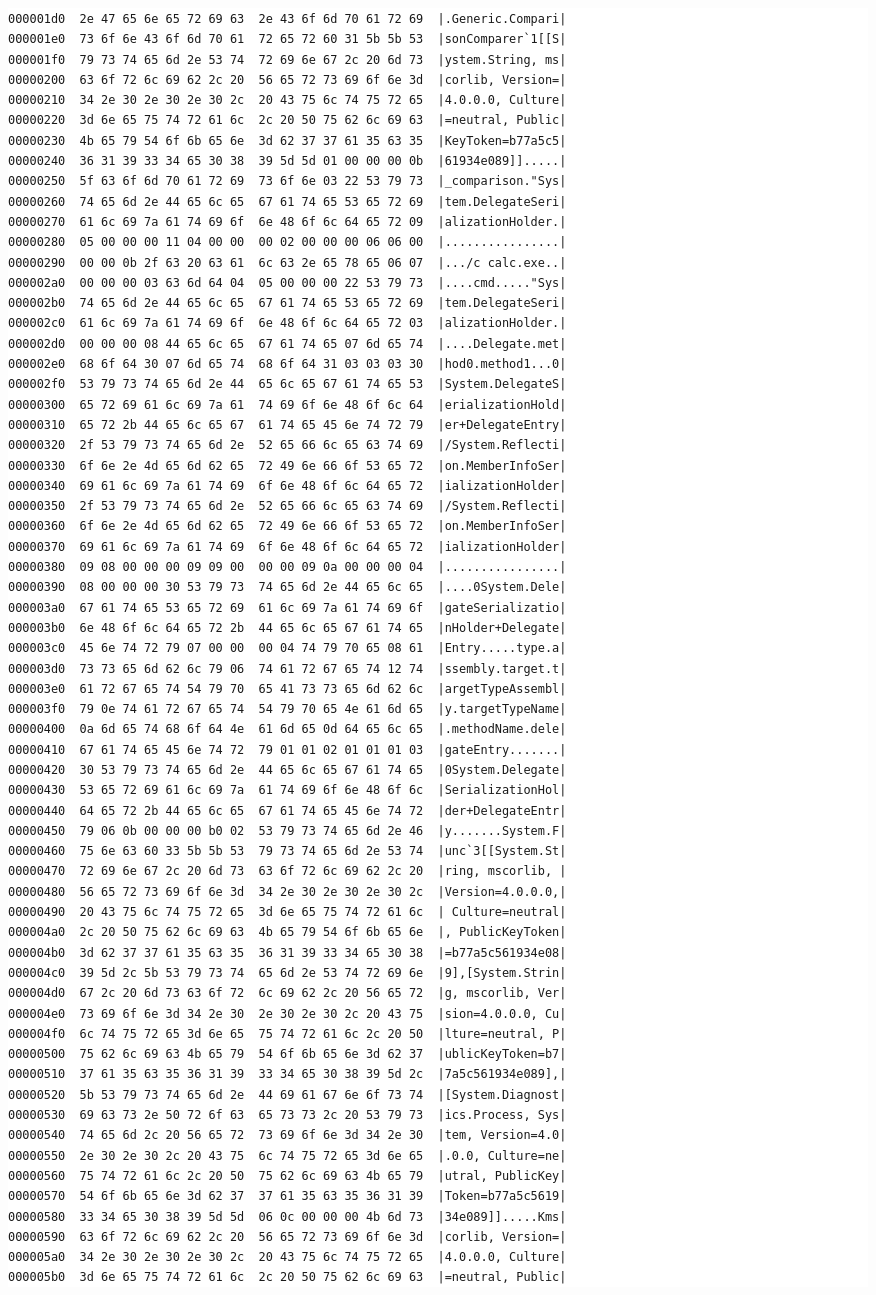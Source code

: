 ```
000001d0  2e 47 65 6e 65 72 69 63  2e 43 6f 6d 70 61 72 69  |.Generic.Compari|
000001e0  73 6f 6e 43 6f 6d 70 61  72 65 72 60 31 5b 5b 53  |sonComparer`1[[S|
000001f0  79 73 74 65 6d 2e 53 74  72 69 6e 67 2c 20 6d 73  |ystem.String, ms|
00000200  63 6f 72 6c 69 62 2c 20  56 65 72 73 69 6f 6e 3d  |corlib, Version=|
00000210  34 2e 30 2e 30 2e 30 2c  20 43 75 6c 74 75 72 65  |4.0.0.0, Culture|
00000220  3d 6e 65 75 74 72 61 6c  2c 20 50 75 62 6c 69 63  |=neutral, Public|
00000230  4b 65 79 54 6f 6b 65 6e  3d 62 37 37 61 35 63 35  |KeyToken=b77a5c5|
00000240  36 31 39 33 34 65 30 38  39 5d 5d 01 00 00 00 0b  |61934e089]].....|
00000250  5f 63 6f 6d 70 61 72 69  73 6f 6e 03 22 53 79 73  |_comparison."Sys|
00000260  74 65 6d 2e 44 65 6c 65  67 61 74 65 53 65 72 69  |tem.DelegateSeri|
00000270  61 6c 69 7a 61 74 69 6f  6e 48 6f 6c 64 65 72 09  |alizationHolder.|
00000280  05 00 00 00 11 04 00 00  00 02 00 00 00 06 06 00  |................|
00000290  00 00 0b 2f 63 20 63 61  6c 63 2e 65 78 65 06 07  |.../c calc.exe..|
000002a0  00 00 00 03 63 6d 64 04  05 00 00 00 22 53 79 73  |....cmd....."Sys|
000002b0  74 65 6d 2e 44 65 6c 65  67 61 74 65 53 65 72 69  |tem.DelegateSeri|
000002c0  61 6c 69 7a 61 74 69 6f  6e 48 6f 6c 64 65 72 03  |alizationHolder.|
000002d0  00 00 00 08 44 65 6c 65  67 61 74 65 07 6d 65 74  |....Delegate.met|
000002e0  68 6f 64 30 07 6d 65 74  68 6f 64 31 03 03 03 30  |hod0.method1...0|
000002f0  53 79 73 74 65 6d 2e 44  65 6c 65 67 61 74 65 53  |System.DelegateS|
00000300  65 72 69 61 6c 69 7a 61  74 69 6f 6e 48 6f 6c 64  |erializationHold|
00000310  65 72 2b 44 65 6c 65 67  61 74 65 45 6e 74 72 79  |er+DelegateEntry|
00000320  2f 53 79 73 74 65 6d 2e  52 65 66 6c 65 63 74 69  |/System.Reflecti|
00000330  6f 6e 2e 4d 65 6d 62 65  72 49 6e 66 6f 53 65 72  |on.MemberInfoSer|
00000340  69 61 6c 69 7a 61 74 69  6f 6e 48 6f 6c 64 65 72  |ializationHolder|
00000350  2f 53 79 73 74 65 6d 2e  52 65 66 6c 65 63 74 69  |/System.Reflecti|
00000360  6f 6e 2e 4d 65 6d 62 65  72 49 6e 66 6f 53 65 72  |on.MemberInfoSer|
00000370  69 61 6c 69 7a 61 74 69  6f 6e 48 6f 6c 64 65 72  |ializationHolder|
00000380  09 08 00 00 00 09 09 00  00 00 09 0a 00 00 00 04  |................|
00000390  08 00 00 00 30 53 79 73  74 65 6d 2e 44 65 6c 65  |....0System.Dele|
000003a0  67 61 74 65 53 65 72 69  61 6c 69 7a 61 74 69 6f  |gateSerializatio|
000003b0  6e 48 6f 6c 64 65 72 2b  44 65 6c 65 67 61 74 65  |nHolder+Delegate|
000003c0  45 6e 74 72 79 07 00 00  00 04 74 79 70 65 08 61  |Entry.....type.a|
000003d0  73 73 65 6d 62 6c 79 06  74 61 72 67 65 74 12 74  |ssembly.target.t|
000003e0  61 72 67 65 74 54 79 70  65 41 73 73 65 6d 62 6c  |argetTypeAssembl|
000003f0  79 0e 74 61 72 67 65 74  54 79 70 65 4e 61 6d 65  |y.targetTypeName|
00000400  0a 6d 65 74 68 6f 64 4e  61 6d 65 0d 64 65 6c 65  |.methodName.dele|
00000410  67 61 74 65 45 6e 74 72  79 01 01 02 01 01 01 03  |gateEntry.......|
00000420  30 53 79 73 74 65 6d 2e  44 65 6c 65 67 61 74 65  |0System.Delegate|
00000430  53 65 72 69 61 6c 69 7a  61 74 69 6f 6e 48 6f 6c  |SerializationHol|
00000440  64 65 72 2b 44 65 6c 65  67 61 74 65 45 6e 74 72  |der+DelegateEntr|
00000450  79 06 0b 00 00 00 b0 02  53 79 73 74 65 6d 2e 46  |y.......System.F|
00000460  75 6e 63 60 33 5b 5b 53  79 73 74 65 6d 2e 53 74  |unc`3[[System.St|
00000470  72 69 6e 67 2c 20 6d 73  63 6f 72 6c 69 62 2c 20  |ring, mscorlib, |
00000480  56 65 72 73 69 6f 6e 3d  34 2e 30 2e 30 2e 30 2c  |Version=4.0.0.0,|
00000490  20 43 75 6c 74 75 72 65  3d 6e 65 75 74 72 61 6c  | Culture=neutral|
000004a0  2c 20 50 75 62 6c 69 63  4b 65 79 54 6f 6b 65 6e  |, PublicKeyToken|
000004b0  3d 62 37 37 61 35 63 35  36 31 39 33 34 65 30 38  |=b77a5c561934e08|
000004c0  39 5d 2c 5b 53 79 73 74  65 6d 2e 53 74 72 69 6e  |9],[System.Strin|
000004d0  67 2c 20 6d 73 63 6f 72  6c 69 62 2c 20 56 65 72  |g, mscorlib, Ver|
000004e0  73 69 6f 6e 3d 34 2e 30  2e 30 2e 30 2c 20 43 75  |sion=4.0.0.0, Cu|
000004f0  6c 74 75 72 65 3d 6e 65  75 74 72 61 6c 2c 20 50  |lture=neutral, P|
00000500  75 62 6c 69 63 4b 65 79  54 6f 6b 65 6e 3d 62 37  |ublicKeyToken=b7|
00000510  37 61 35 63 35 36 31 39  33 34 65 30 38 39 5d 2c  |7a5c561934e089],|
00000520  5b 53 79 73 74 65 6d 2e  44 69 61 67 6e 6f 73 74  |[System.Diagnost|
00000530  69 63 73 2e 50 72 6f 63  65 73 73 2c 20 53 79 73  |ics.Process, Sys|
00000540  74 65 6d 2c 20 56 65 72  73 69 6f 6e 3d 34 2e 30  |tem, Version=4.0|
00000550  2e 30 2e 30 2c 20 43 75  6c 74 75 72 65 3d 6e 65  |.0.0, Culture=ne|
00000560  75 74 72 61 6c 2c 20 50  75 62 6c 69 63 4b 65 79  |utral, PublicKey|
00000570  54 6f 6b 65 6e 3d 62 37  37 61 35 63 35 36 31 39  |Token=b77a5c5619|
00000580  33 34 65 30 38 39 5d 5d  06 0c 00 00 00 4b 6d 73  |34e089]].....Kms|
00000590  63 6f 72 6c 69 62 2c 20  56 65 72 73 69 6f 6e 3d  |corlib, Version=|
000005a0  34 2e 30 2e 30 2e 30 2c  20 43 75 6c 74 75 72 65  |4.0.0.0, Culture|
000005b0  3d 6e 65 75 74 72 61 6c  2c 20 50 75 62 6c 69 63  |=neutral, Public|
```